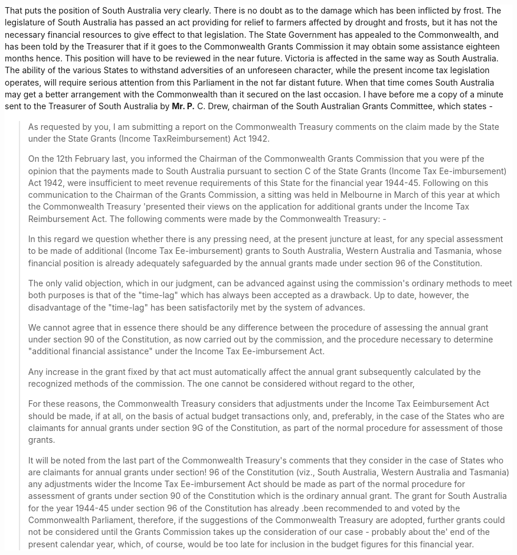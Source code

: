 That puts the position of South Australia very clearly. There is no doubt as to the damage which has been inflicted by frost. The legislature of South Australia has passed an act providing for relief to farmers affected by drought and frosts, but it has not the necessary financial resources to give effect to that legislation. The State Government has appealed to the Commonwealth, and has been told by the Treasurer that if it goes to the Commonwealth Grants Commission it may obtain some assistance eighteen months hence. This position will have to be reviewed in the near future. Victoria is affected in the same way as South Australia. The ability of the various States to withstand adversities of an unforeseen character, while the present income tax legislation operates, will require serious attention from this Parliament in the not far distant future. When that time comes South Australia may get a better arrangement with the Commonwealth than it secured on the last occasion. I have before me a copy of a minute sent to the Treasurer of South Australia by  **Mr. P.**  C. Drew,  chairman  of the South Australian Grants Committee, which states - 

  >As requested by you, I am submitting  a  report on the Commonwealth Treasury comments on the claim made by the State under the State Grants (Income TaxReimbursement) Act 1942. 
  >
  >On the 12th February last, you informed the  Chairman  of the Commonwealth Grants Commission that you were pf the opinion that the payments made to South Australia pursuant to section C of the State Grants (Income Tax Ee-imbursement) Act 1942, were insufficient to meet revenue requirements of this State for the financial year 1944-45. Following on this communication to the  Chairman  of the Grants Commission,  a sitting was held in Melbourne in March of this year at which the Commonwealth Treasury 'presented their views on the application for additional grants under the Income Tax Reimbursement Act. The following comments were made by the Commonwealth Treasury: - 
  >
  >In this regard we question whether there is any pressing need, at the present juncture at least, for any special assessment to be made of additional (Income Tax Ee-imbursement) grants to South Australia, Western Australia and Tasmania, whose financial position is already adequately safeguarded by the annual grants made under section 96 of the Constitution. 
  >
  >The only valid objection, which in our judgment, can be advanced against using the commission's ordinary methods to meet both purposes is that of the "time-lag" which has always been accepted as a drawback. Up to date, however, the disadvantage of the "time-lag" has been satisfactorily met by the system of advances. 
  >
  >We cannot agree that in essence there should be any difference between the procedure of assessing the annual grant under section 90 of the  Constitution,  as now carried out by the commission, and the procedure necessary to determine "additional financial assistance" under the Income Tax Ee-imbursement Act. 
  >
  >Any increase in the grant fixed by that act must automatically affect the annual grant subsequently calculated by the recognized methods of the commission. The one cannot be considered without regard to the other, 
  >
  >For these reasons, the Commonwealth Treasury considers that adjustments under the Income Tax Eeimbursement Act should be made, if at all, on the basis of actual budget transactions only, and, preferably, in the case of the States who are claimants for annual grants under section 9G of the Constitution, as part of the normal procedure for assessment of those grants. 
  >
  >It will be noted from the last part of the Commonwealth Treasury's comments that they consider in the case of States who are claimants for annual  grants  under section! 96 of the Constitution (viz., South Australia, Western Australia and Tasmania) any adjustments wider the Income Tax Ee-imbursement Act should be made as part of the normal procedure for assessment of grants under section 90 of the Constitution which is the ordinary annual grant. The grant for South Australia for the year 1944-45 under section 96 of the Constitution has already .been recommended to and voted by the Commonwealth Parliament, therefore, if the suggestions of the Commonwealth Treasury are adopted, further grants could not be considered until the Grants Commission takes up the consideration of our case - probably about the' end of the present calendar year, which, of course, would be too late for inclusion in the budget figures for this financial year. 
